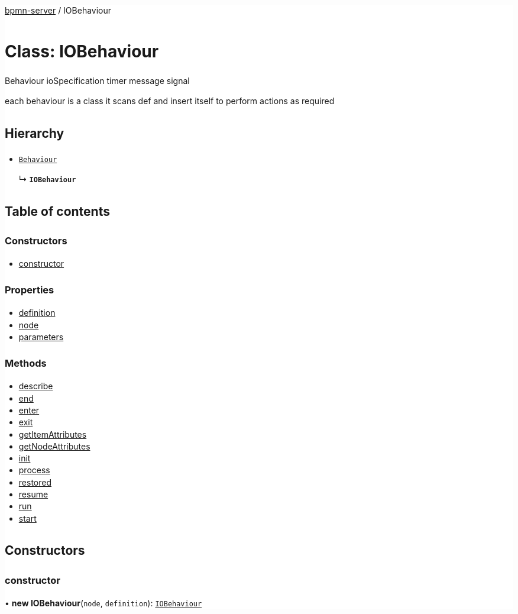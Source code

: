 [bpmn-server](../README.md) / IOBehaviour

# Class: IOBehaviour

Behaviour
     ioSpecification
     timer 
     message
     signal

  each behaviour is a class
     it scans def and insert itself to perform actions as required

## Hierarchy

- [`Behaviour`](Behaviour.md)

  ↳ **`IOBehaviour`**

## Table of contents

### Constructors

- [constructor](IOBehaviour.md#constructor)

### Properties

- [definition](IOBehaviour.md#definition)
- [node](IOBehaviour.md#node)
- [parameters](IOBehaviour.md#parameters)

### Methods

- [describe](IOBehaviour.md#describe)
- [end](IOBehaviour.md#end)
- [enter](IOBehaviour.md#enter)
- [exit](IOBehaviour.md#exit)
- [getItemAttributes](IOBehaviour.md#getitemattributes)
- [getNodeAttributes](IOBehaviour.md#getnodeattributes)
- [init](IOBehaviour.md#init)
- [process](IOBehaviour.md#process)
- [restored](IOBehaviour.md#restored)
- [resume](IOBehaviour.md#resume)
- [run](IOBehaviour.md#run)
- [start](IOBehaviour.md#start)

## Constructors

### constructor

• **new IOBehaviour**(`node`, `definition`): [`IOBehaviour`](IOBehaviour.md)
